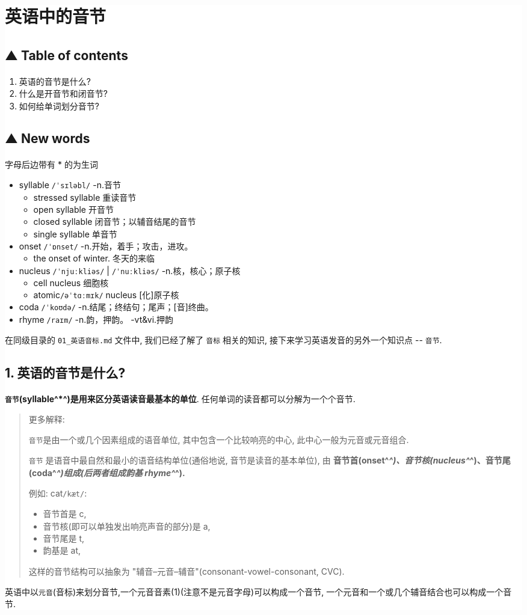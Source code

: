# 英语中的音节




## ▲ Table of contents
1. 英语的音节是什么?
2. 什么是开音节和闭音节?
3. 如何给单词划分音节?




## ▲ New words
字母后边带有 * 的为生词
- syllable `/ˈsɪləbl/` -n.音节
    + stressed syllable 重读音节
    + open syllable 开音节
    + closed syllable 闭音节；以辅音结尾的音节
    + single syllable 单音节
- onset `/ˈɒnset/` -n.开始，着手；攻击，进攻。
    + the onset of winter. 冬天的来临
- nucleus `/ˈnjuːkliəs/` | `/ˈnuːkliəs/` -n.核，核心；原子核
    + cell nucleus 细胞核
    + atomic`/əˈtɑːmɪk/` nucleus [化]原子核
- coda `/ˈkoʊdə/` -n.结尾；终结句；尾声；[音]终曲。
- rhyme `/raɪm/` -n.韵，押韵。 -vt&vi.押韵



在同级目录的 `01_英语音标.md` 文件中, 我们已经了解了 `音标` 相关的知识, 接下来学习英语发音的另外一个知识点 -- `音节`.

## 1. 英语的音节是什么?

**`音节`(syllable^*^)是用来区分英语读音最基本的单位**. 任何单词的读音都可以分解为一个个音节.

> 更多解释:
>
> `音节`是由一个或几个因素组成的语音单位, 其中包含一个比较响亮的中心, 此中心一般为元音或元音组合.
>
> `音节` 是语音中最自然和最小的语音结构单位(通俗地说, 音节是读音的基本单位), 由 **音节首(onset^*^)、音节核(nucleus^*^)、音节尾(coda^*^)组成(后两者组成韵基 rhyme^*^).**
>
> 例如: cat`/kæt/`:
> - 音节首是 c,
> - 音节核(即可以单独发出响亮声音的部分)是 a,
> - 音节尾是 t,
> - 韵基是 at, 
> 
> 这样的音节结构可以抽象为 "辅音–元音–辅音"(consonant-vowel-consonant, CVC).

英语中以`元音`(音标)来划分音节,一个元音音素(1)(注意不是元音字母)可以构成一个音节,
一个元音和一个或几个辅音结合也可以构成一个音节.
